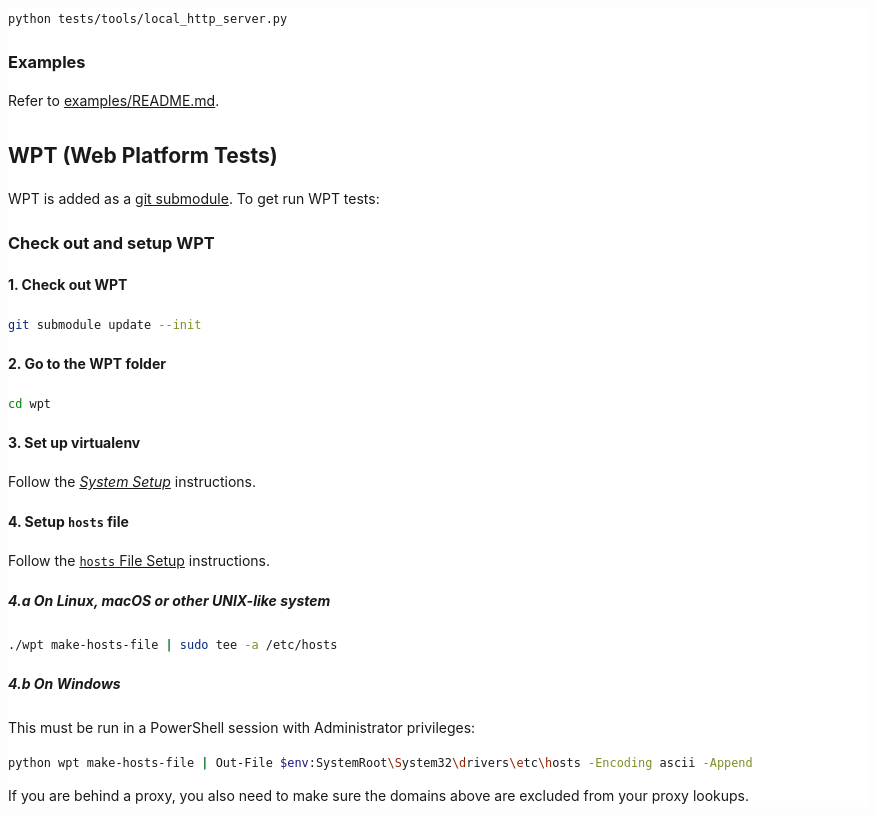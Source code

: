 ```sh
python tests/tools/local_http_server.py
```

### Examples

Refer to [examples/README.md](examples/README.md).

## WPT (Web Platform Tests)

WPT is added as
a [git submodule](https://git-scm.com/book/en/v2/Git-Tools-Submodules). To get run
WPT tests:

### Check out and setup WPT

#### 1. Check out WPT

```sh
git submodule update --init
```

#### 2. Go to the WPT folder

```sh
cd wpt
```

#### 3. Set up virtualenv

Follow the [_System
Setup_](https://web-platform-tests.org/running-tests/from-local-system.html#system-setup)
instructions.

#### 4. Setup `hosts` file

Follow
the [`hosts` File Setup](https://web-platform-tests.org/running-tests/from-local-system.html#hosts-file-setup)
instructions.

##### 4.a On Linux, macOS or other UNIX-like system

```sh
./wpt make-hosts-file | sudo tee -a /etc/hosts
```

##### 4.b On **Windows**

This must be run in a PowerShell session with Administrator privileges:

```sh
python wpt make-hosts-file | Out-File $env:SystemRoot\System32\drivers\etc\hosts -Encoding ascii -Append
```

If you are behind a proxy, you also need to make sure the domains above are excluded
from your proxy lookups.
